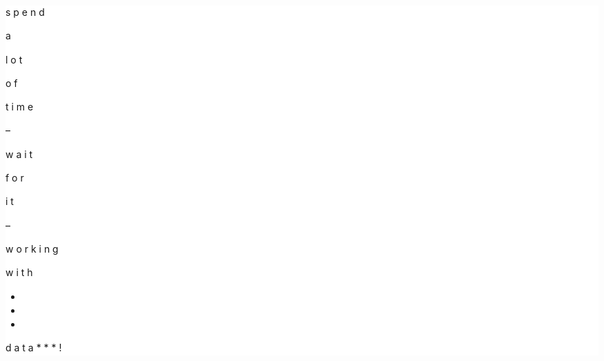 s
p
e
n
d
 
a
 
l
o
t
 
o
f
 
t
i
m
e
 
–
 
w
a
i
t
 
f
o
r
 
i
t
 
–
 
w
o
r
k
i
n
g
 
w
i
t
h
 
*
*
*
d
a
t
a
*
*
*
!
 